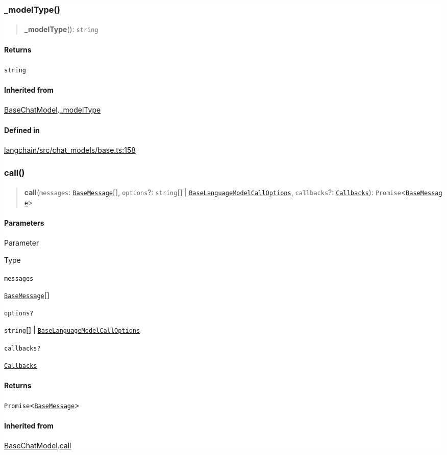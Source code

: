 ### \_modelType()[​](#_modeltype "Direct link to _modeltype")

> **\_modelType**(): `string`

#### Returns[​](#returns-9 "Direct link to Returns")

`string`

#### Inherited from[​](#inherited-from-17 "Direct link to Inherited from")

[BaseChatModel](/docs/api/chat_models_base/classes/BaseChatModel).[\_modelType](/docs/api/chat_models_base/classes/BaseChatModel#_modeltype)

#### Defined in[​](#defined-in-29 "Direct link to Defined in")

[langchain/src/chat\_models/base.ts:158](https://github.com/hwchase17/langchainjs/blob/46e1734/langchain/src/chat_models/base.ts#L158)

### call()[​](#call "Direct link to call()")

> **call**(`messages`: [`BaseMessage`](/docs/api/schema/classes/BaseMessage)\[\], `options`?: `string`\[\] | [`BaseLanguageModelCallOptions`](/docs/api/base_language/interfaces/BaseLanguageModelCallOptions), `callbacks`?: [`Callbacks`](/docs/api/callbacks/types/Callbacks)): `Promise`<[`BaseMessage`](/docs/api/schema/classes/BaseMessage)\>

#### Parameters[​](#parameters-2 "Direct link to Parameters")

Parameter

Type

`messages`

[`BaseMessage`](/docs/api/schema/classes/BaseMessage)\[\]

`options?`

`string`\[\] | [`BaseLanguageModelCallOptions`](/docs/api/base_language/interfaces/BaseLanguageModelCallOptions)

`callbacks?`

[`Callbacks`](/docs/api/callbacks/types/Callbacks)

#### Returns[​](#returns-10 "Direct link to Returns")

`Promise`<[`BaseMessage`](/docs/api/schema/classes/BaseMessage)\>

#### Inherited from[​](#inherited-from-18 "Direct link to Inherited from")

[BaseChatModel](/docs/api/chat_models_base/classes/BaseChatModel).[call](/docs/api/chat_models_base/classes/BaseChatModel#call)
